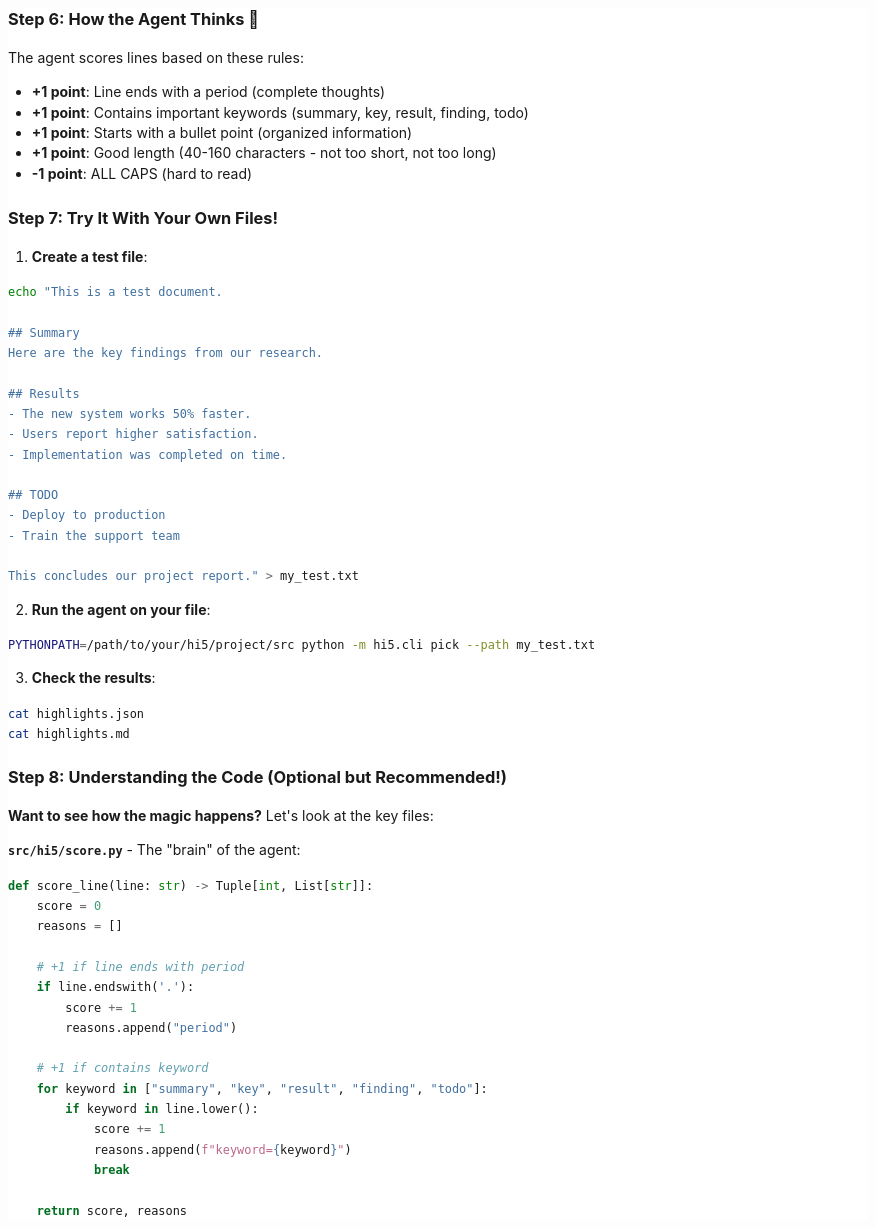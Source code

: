 ### Step 6: How the Agent Thinks 🧠

The agent scores lines based on these rules:
- **+1 point**: Line ends with a period (complete thoughts)
- **+1 point**: Contains important keywords (summary, key, result, finding, todo)
- **+1 point**: Starts with a bullet point (organized information)
- **+1 point**: Good length (40-160 characters - not too short, not too long)
- **-1 point**: ALL CAPS (hard to read)

### Step 7: Try It With Your Own Files!

1. **Create a test file**:
```bash
echo "This is a test document.

## Summary
Here are the key findings from our research.

## Results
- The new system works 50% faster.
- Users report higher satisfaction.
- Implementation was completed on time.

## TODO
- Deploy to production
- Train the support team

This concludes our project report." > my_test.txt
```

2. **Run the agent on your file**:
```bash
PYTHONPATH=/path/to/your/hi5/project/src python -m hi5.cli pick --path my_test.txt
```

3. **Check the results**:
```bash
cat highlights.json
cat highlights.md
```

### Step 8: Understanding the Code (Optional but Recommended!)

**Want to see how the magic happens?** Let's look at the key files:

**`src/hi5/score.py`** - The "brain" of the agent:
```python
def score_line(line: str) -> Tuple[int, List[str]]:
    score = 0
    reasons = []
    
    # +1 if line ends with period
    if line.endswith('.'):
        score += 1
        reasons.append("period")
    
    # +1 if contains keyword
    for keyword in ["summary", "key", "result", "finding", "todo"]:
        if keyword in line.lower():
            score += 1
            reasons.append(f"keyword={keyword}")
            break
    
    return score, reasons
```
